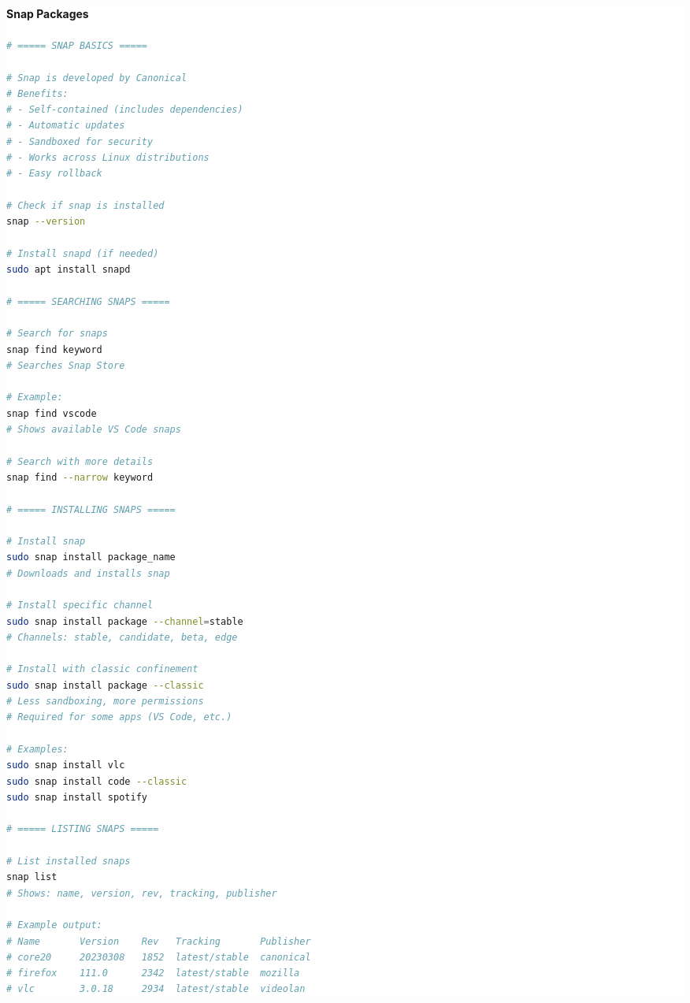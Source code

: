 #### Snap Packages

```bash
# ===== SNAP BASICS =====

# Snap is developed by Canonical
# Benefits:
# - Self-contained (includes dependencies)
# - Automatic updates
# - Sandboxed for security
# - Works across Linux distributions
# - Easy rollback

# Check if snap is installed
snap --version

# Install snapd (if needed)
sudo apt install snapd

# ===== SEARCHING SNAPS =====

# Search for snaps
snap find keyword
# Searches Snap Store

# Example:
snap find vscode
# Shows available VS Code snaps

# Search with more details
snap find --narrow keyword

# ===== INSTALLING SNAPS =====

# Install snap
sudo snap install package_name
# Downloads and installs snap

# Install specific channel
sudo snap install package --channel=stable
# Channels: stable, candidate, beta, edge

# Install with classic confinement
sudo snap install package --classic
# Less sandboxing, more permissions
# Required for some apps (VS Code, etc.)

# Examples:
sudo snap install vlc
sudo snap install code --classic
sudo snap install spotify

# ===== LISTING SNAPS =====

# List installed snaps
snap list
# Shows: name, version, rev, tracking, publisher

# Example output:
# Name       Version    Rev   Tracking       Publisher
# core20     20230308   1852  latest/stable  canonical
# firefox    111.0      2342  latest/stable  mozilla
# vlc        3.0.18     2934  latest/stable  videolan

```